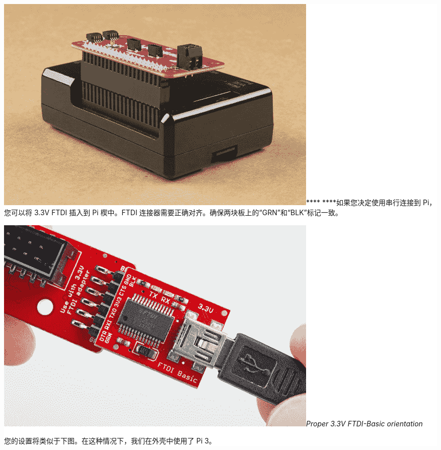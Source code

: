 [![Using Stackable Header with Varying Enclosure Height](img/086b8c6887b5417744f56443080d8db0.png)](https://cdn.sparkfun.com/assets/learn_tutorials/1/1/3/1/Raspberry_Pi_2x20_Header_Stackable_Header_Varying_Enclosure_Height.jpg)**** ****如果您决定使用串行连接到 Pi，您可以将 3.3V FTDI 插入到 Pi 楔中。FTDI 连接器需要正确对齐。确保两块板上的“GRN”和“BLK”标记一致。

[![FTDI connected to Pi Wedge](img/48748743a38af9b6be7bbd15f3d50467.png)](https://cdn.sparkfun.com/assets/learn_tutorials/4/3/2/ftdi-plugged.jpg)*Proper 3.3V FTDI-Basic orientation*

您的设置将类似于下图。在这种情况下，我们在外壳中使用了 Pi 3。
